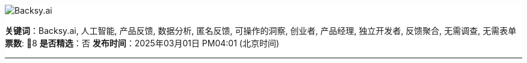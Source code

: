 ![Backsy.ai]()

**关键词**：Backsy.ai, 人工智能, 产品反馈, 数据分析, 匿名反馈, 可操作的洞察, 创业者, 产品经理, 独立开发者, 反馈聚合, 无需调查, 无需表单
**票数**: 🔺8
**是否精选**：否
**发布时间**：2025年03月01日 PM04:01 (北京时间)

---

